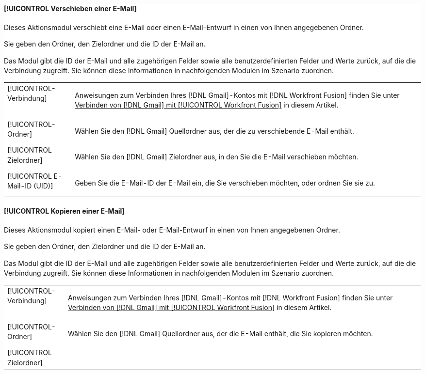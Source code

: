 #### [!UICONTROL Verschieben einer E-Mail]

Dieses Aktionsmodul verschiebt eine E-Mail oder einen E-Mail-Entwurf in einen von Ihnen angegebenen Ordner.

Sie geben den Ordner, den Zielordner und die ID der E-Mail an.

Das Modul gibt die ID der E-Mail und alle zugehörigen Felder sowie alle benutzerdefinierten Felder und Werte zurück, auf die die Verbindung zugreift. Sie können diese Informationen in nachfolgenden Modulen im Szenario zuordnen.

<table style="table-layout:auto"> 
 <col> 
 <col> 
 <tbody> 
  <tr> 
   <td>[!UICONTROL-Verbindung] </td> 
   <td> <p>Anweisungen zum Verbinden Ihres [!DNL Gmail]-Kontos mit [!DNL Workfront Fusion] finden Sie unter <a href="#connect-gmail-to-workfront-fusion" class="MCXref xref">Verbinden von [!DNL Gmail] mit [!UICONTROL Workfront Fusion]</a> in diesem Artikel.</p> </td> 
  </tr> 
  <tr> 
   <td>[!UICONTROL-Ordner] </td> 
   <td> <p>Wählen Sie den [!DNL Gmail] Quellordner aus, der die zu verschiebende E-Mail enthält.</p> </td> 
  </tr> 
  <tr> 
   <td>[!UICONTROL Zielordner]</td> 
   <td> <p> Wählen Sie den [!DNL Gmail] Zielordner aus, in den Sie die E-Mail verschieben möchten.</p> </td> 
  </tr> 
  <tr> 
   <td>[!UICONTROL E-Mail-ID (UID)]</td> 
   <td> <p> Geben Sie die E-Mail-ID der E-Mail ein, die Sie verschieben möchten, oder ordnen Sie sie zu.</p> </td> 
  </tr> 
 </tbody> 
</table>

#### [!UICONTROL Kopieren einer E-Mail]

Dieses Aktionsmodul kopiert einen E-Mail- oder E-Mail-Entwurf in einen von Ihnen angegebenen Ordner.

Sie geben den Ordner, den Zielordner und die ID der E-Mail an.

Das Modul gibt die ID der E-Mail und alle zugehörigen Felder sowie alle benutzerdefinierten Felder und Werte zurück, auf die die Verbindung zugreift. Sie können diese Informationen in nachfolgenden Modulen im Szenario zuordnen.

<table style="table-layout:auto"> 
 <col> 
 <col> 
 <tbody> 
  <tr> 
   <td>[!UICONTROL-Verbindung] </td> 
   <td> <p>Anweisungen zum Verbinden Ihres [!DNL Gmail]-Kontos mit [!DNL Workfront Fusion] finden Sie unter <a href="#connect-gmail-to-workfront-fusion" class="MCXref xref">Verbinden von [!DNL Gmail] mit [!UICONTROL Workfront Fusion]</a> in diesem Artikel.</p> </td> 
  </tr> 
  <tr> 
   <td>[!UICONTROL-Ordner] </td> 
   <td> <p>Wählen Sie den [!DNL Gmail] Quellordner aus, der die E-Mail enthält, die Sie kopieren möchten.</p> </td> 
  </tr> 
  <tr> 
   <td>[!UICONTROL Zielordner]</td> 